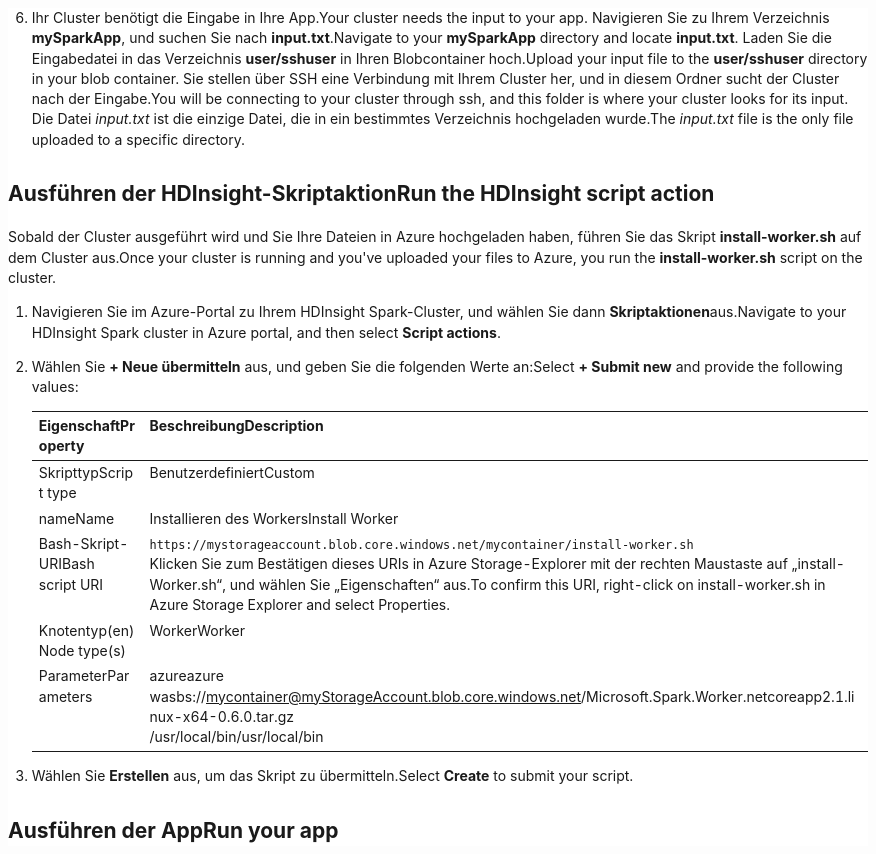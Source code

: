 6. <span data-ttu-id="aa141-209">Ihr Cluster benötigt die Eingabe in Ihre App.</span><span class="sxs-lookup"><span data-stu-id="aa141-209">Your cluster needs the input to your app.</span></span> <span data-ttu-id="aa141-210">Navigieren Sie zu Ihrem Verzeichnis **mySparkApp**, und suchen Sie nach **input.txt**.</span><span class="sxs-lookup"><span data-stu-id="aa141-210">Navigate to your **mySparkApp** directory and locate **input.txt**.</span></span> <span data-ttu-id="aa141-211">Laden Sie die Eingabedatei in das Verzeichnis **user/sshuser** in Ihren Blobcontainer hoch.</span><span class="sxs-lookup"><span data-stu-id="aa141-211">Upload your input file to the **user/sshuser** directory in your blob container.</span></span> <span data-ttu-id="aa141-212">Sie stellen über SSH eine Verbindung mit Ihrem Cluster her, und in diesem Ordner sucht der Cluster nach der Eingabe.</span><span class="sxs-lookup"><span data-stu-id="aa141-212">You will be connecting to your cluster through ssh, and this folder is where your cluster looks for its input.</span></span> <span data-ttu-id="aa141-213">Die Datei *input.txt* ist die einzige Datei, die in ein bestimmtes Verzeichnis hochgeladen wurde.</span><span class="sxs-lookup"><span data-stu-id="aa141-213">The *input.txt* file is the only file uploaded to a specific directory.</span></span>

## <a name="run-the-hdinsight-script-action"></a><span data-ttu-id="aa141-214">Ausführen der HDInsight-Skriptaktion</span><span class="sxs-lookup"><span data-stu-id="aa141-214">Run the HDInsight script action</span></span>

<span data-ttu-id="aa141-215">Sobald der Cluster ausgeführt wird und Sie Ihre Dateien in Azure hochgeladen haben, führen Sie das Skript **install-worker.sh** auf dem Cluster aus.</span><span class="sxs-lookup"><span data-stu-id="aa141-215">Once your cluster is running and you've uploaded your files to Azure, you run the **install-worker.sh** script on the cluster.</span></span>

1. <span data-ttu-id="aa141-216">Navigieren Sie im Azure-Portal zu Ihrem HDInsight Spark-Cluster, und wählen Sie dann **Skriptaktionen**aus.</span><span class="sxs-lookup"><span data-stu-id="aa141-216">Navigate to your HDInsight Spark cluster in Azure portal, and then select **Script actions**.</span></span>

2. <span data-ttu-id="aa141-217">Wählen Sie **+ Neue übermitteln** aus, und geben Sie die folgenden Werte an:</span><span class="sxs-lookup"><span data-stu-id="aa141-217">Select **+ Submit new** and provide the following values:</span></span>

   |<span data-ttu-id="aa141-218">Eigenschaft</span><span class="sxs-lookup"><span data-stu-id="aa141-218">Property</span></span>  |<span data-ttu-id="aa141-219">Beschreibung</span><span class="sxs-lookup"><span data-stu-id="aa141-219">Description</span></span>  |
   |---------|---------|
   | <span data-ttu-id="aa141-220">Skripttyp</span><span class="sxs-lookup"><span data-stu-id="aa141-220">Script type</span></span> |<span data-ttu-id="aa141-221">Benutzerdefiniert</span><span class="sxs-lookup"><span data-stu-id="aa141-221">Custom</span></span>|
   | <span data-ttu-id="aa141-222">name</span><span class="sxs-lookup"><span data-stu-id="aa141-222">Name</span></span> | <span data-ttu-id="aa141-223">Installieren des Workers</span><span class="sxs-lookup"><span data-stu-id="aa141-223">Install Worker</span></span>|
   | <span data-ttu-id="aa141-224">Bash-Skript-URI</span><span class="sxs-lookup"><span data-stu-id="aa141-224">Bash script URI</span></span> |`https://mystorageaccount.blob.core.windows.net/mycontainer/install-worker.sh` </br> <span data-ttu-id="aa141-225">Klicken Sie zum Bestätigen dieses URIs in Azure Storage-Explorer mit der rechten Maustaste auf „install-Worker.sh“, und wählen Sie „Eigenschaften“ aus.</span><span class="sxs-lookup"><span data-stu-id="aa141-225">To confirm this URI, right-click on install-worker.sh in Azure Storage Explorer and select Properties.</span></span> |
   | <span data-ttu-id="aa141-226">Knotentyp(en)</span><span class="sxs-lookup"><span data-stu-id="aa141-226">Node type(s)</span></span>| <span data-ttu-id="aa141-227">Worker</span><span class="sxs-lookup"><span data-stu-id="aa141-227">Worker</span></span>|
   | <span data-ttu-id="aa141-228">Parameter</span><span class="sxs-lookup"><span data-stu-id="aa141-228">Parameters</span></span> | <span data-ttu-id="aa141-229">azure</span><span class="sxs-lookup"><span data-stu-id="aa141-229">azure</span></span> </br> wasbs://mycontainer@myStorageAccount.blob.core.windows.net/Microsoft.Spark.Worker.netcoreapp2.1.linux-x64-0.6.0.tar.gz </br> <span data-ttu-id="aa141-230">/usr/local/bin</span><span class="sxs-lookup"><span data-stu-id="aa141-230">/usr/local/bin</span></span>

3. <span data-ttu-id="aa141-231">Wählen Sie **Erstellen** aus, um das Skript zu übermitteln.</span><span class="sxs-lookup"><span data-stu-id="aa141-231">Select **Create** to submit your script.</span></span>

## <a name="run-your-app"></a><span data-ttu-id="aa141-232">Ausführen der App</span><span class="sxs-lookup"><span data-stu-id="aa141-232">Run your app</span></span>
